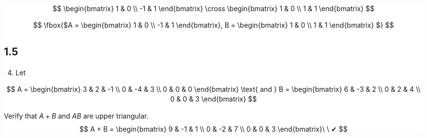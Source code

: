 $$
\begin{bmatrix}
1 & 0 \\
-1 & 1
\end{bmatrix}
\cross
\begin{bmatrix}
1 & 0 \\
1 & 1
\end{bmatrix}
$$

$$
\fbox{$A = 
\begin{bmatrix}
1 & 0 \\ 
-1 &  1
\end{bmatrix},
B = 
\begin{bmatrix}
1 & 0 \\
1 & 1
\end{bmatrix}
$}
$$

## 1.5

4. Let 

$$
A = 
\begin{bmatrix}
3 & 2 & -1 \\
0 & -4 & 3 \\
0 & 0 & 0
\end{bmatrix} \text{ and }
B =
\begin{bmatrix}
6 & -3 & 2 \\
0 & 2 & 4 \\
0 & 0 & 3
\end{bmatrix}
$$

Verify that $A + B$ and $AB$ are upper triangular.
$$
A + B = 
\begin{bmatrix}
9 & -1 & 1 \\
0 & -2 & 7 \\
0 & 0 & 3
\end{bmatrix}\ \  ✔
$$
